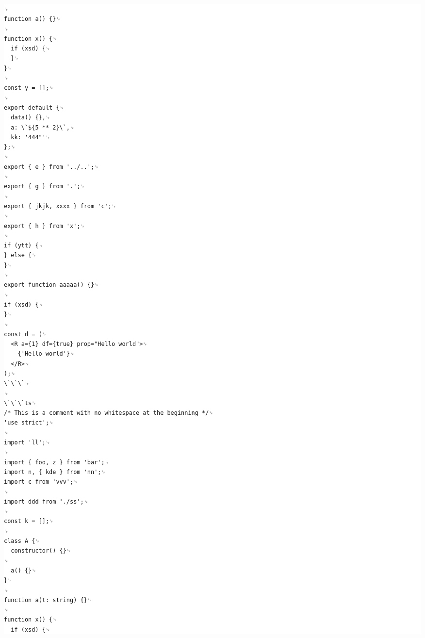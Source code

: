     ␊
    function a() {}␊
    ␊
    function x() {␊
      if (xsd) {␊
      }␊
    }␊
    ␊
    const y = [];␊
    ␊
    export default {␊
      data() {},␊
      a: \`${5 ** 2}\`,␊
      kk: '444"'␊
    };␊
    ␊
    export { e } from '../..';␊
    ␊
    export { g } from '.';␊
    ␊
    export { jkjk, xxxx } from 'c';␊
    ␊
    export { h } from 'x';␊
    ␊
    if (ytt) {␊
    } else {␊
    }␊
    ␊
    export function aaaaa() {}␊
    ␊
    if (xsd) {␊
    }␊
    ␊
    const d = (␊
      <R a={1} df={true} prop="Hello world">␊
        {'Hello world'}␊
      </R>␊
    );␊
    \`\`\`␊
    ␊
    \`\`\`ts␊
    /* This is a comment with no whitespace at the beginning */␊
    'use strict';␊
    ␊
    import 'll';␊
    ␊
    import { foo, z } from 'bar';␊
    import n, { kde } from 'nn';␊
    import c from 'vvv';␊
    ␊
    import ddd from './ss';␊
    ␊
    const k = [];␊
    ␊
    class A {␊
      constructor() {}␊
    ␊
      a() {}␊
    }␊
    ␊
    function a(t: string) {}␊
    ␊
    function x() {␊
      if (xsd) {␊